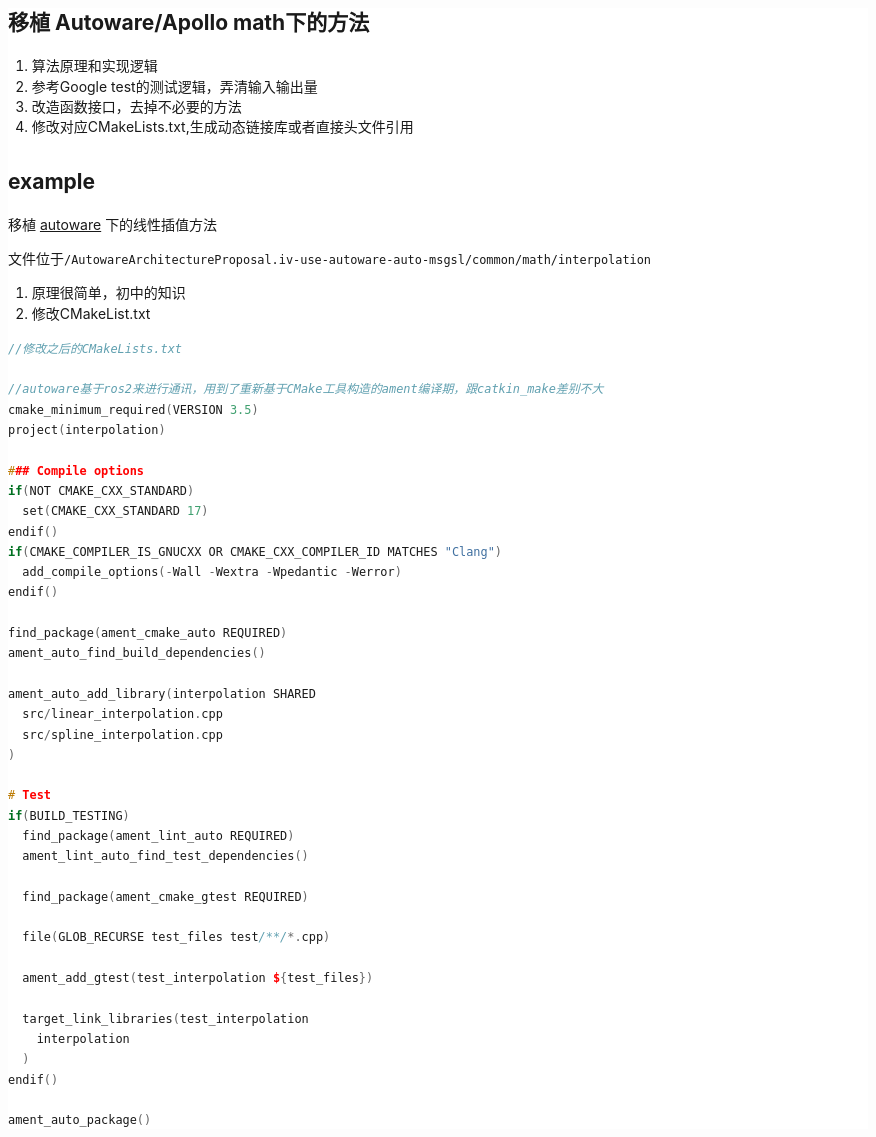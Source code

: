 ## **移植 Autoware/Apollo math下的方法**

1. 算法原理和实现逻辑
2. 参考Google test的测试逻辑，弄清输入输出量
3. 改造函数接口，去掉不必要的方法
4. 修改对应CMakeLists.txt,生成动态链接库或者直接头文件引用

## example

移植 [autoware](https://github.com/tier4/AutowareArchitectureProposal.iv.git) 下的线性插值方法

文件位于`/AutowareArchitectureProposal.iv-use-autoware-auto-msgsl/common/math/interpolation`

1. 原理很简单，初中的知识
2. 修改CMakeList.txt

```c++
//修改之后的CMakeLists.txt

//autoware基于ros2来进行通讯，用到了重新基于CMake工具构造的ament编译期，跟catkin_make差别不大
cmake_minimum_required(VERSION 3.5)
project(interpolation)

### Compile options
if(NOT CMAKE_CXX_STANDARD)
  set(CMAKE_CXX_STANDARD 17)
endif()
if(CMAKE_COMPILER_IS_GNUCXX OR CMAKE_CXX_COMPILER_ID MATCHES "Clang")
  add_compile_options(-Wall -Wextra -Wpedantic -Werror)
endif()

find_package(ament_cmake_auto REQUIRED)
ament_auto_find_build_dependencies()

ament_auto_add_library(interpolation SHARED
  src/linear_interpolation.cpp
  src/spline_interpolation.cpp
)

# Test
if(BUILD_TESTING)
  find_package(ament_lint_auto REQUIRED)
  ament_lint_auto_find_test_dependencies()

  find_package(ament_cmake_gtest REQUIRED)

  file(GLOB_RECURSE test_files test/**/*.cpp)

  ament_add_gtest(test_interpolation ${test_files})

  target_link_libraries(test_interpolation
    interpolation
  )
endif()

ament_auto_package()
```
